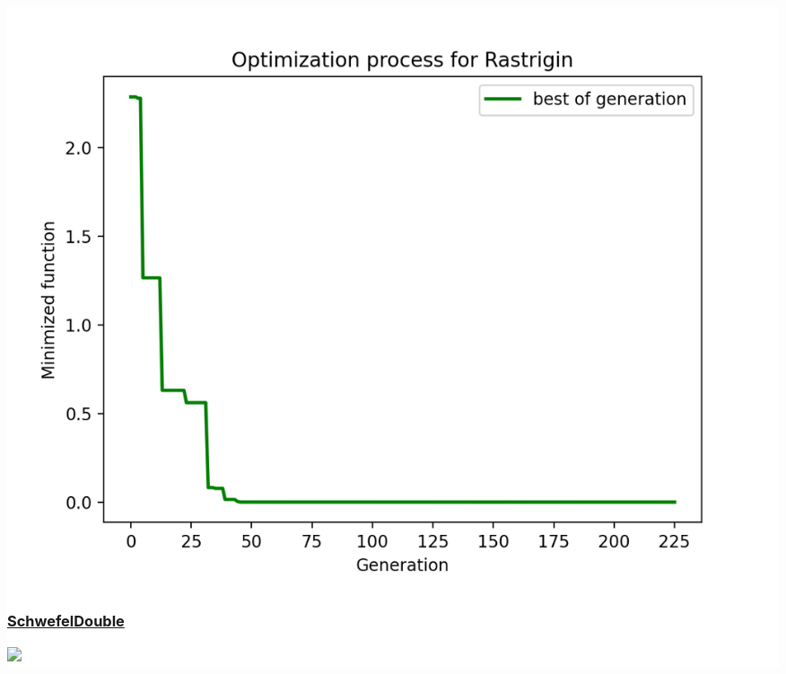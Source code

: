 ![](tests/output/opt_test_funcs/Optimization%20process%20for%20Rastrigin.png)

### [SchwefelDouble](https://github.com/PasaOpasen/OptimizationTestFunctions#schwefeldouble)
![](https://github.com/PasaOpasen/OptimizationTestFunctions/blob/main/tests/heatmap%20for%20SchwefelDouble.png)